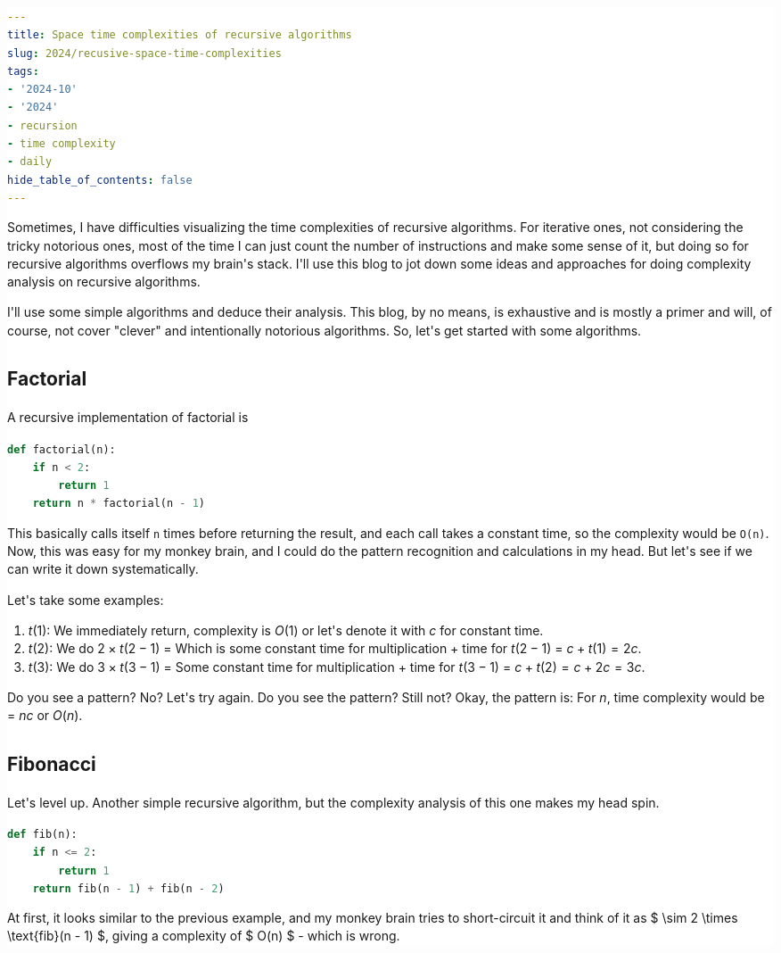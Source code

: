 ```yaml
---
title: Space time complexities of recursive algorithms
slug: 2024/recusive-space-time-complexities
tags:
- '2024-10'
- '2024'
- recursion
- time complexity
- daily
hide_table_of_contents: false
---
```

Sometimes, I have difficulties visualizing the time complexities of recursive algorithms. For iterative ones, not considering the tricky notorious ones, most of the time I can just count the number of instructions and make some sense of it, but doing so for recursive algorithms overflows my brain's stack. I'll use this blog to jot down some ideas and approaches for doing complexity analysis on recursive algorithms.

I'll use some simple algorithms and deduce their analysis. This blog, by no means, is exhaustive and is mostly a primer and will, of course, not cover "clever" and intentionally notorious algorithms. So, let's get started with some algorithms.


## Factorial
A recursive implementation of factorial is
```python
def factorial(n):
    if n < 2:
        return 1
    return n * factorial(n - 1)
```
This basically calls itself `n` times before returning the result, and each call takes a constant time, so the complexity would be `O(n)`. Now, this was easy for my monkey brain, and I could do the pattern recognition and calculations in my head. But let's see if we can write it down systematically.

Let's take some examples:
1. $t(1)$: We immediately return, complexity is $O(1)$ or let's denote it with $c$ for constant time.
2. $t(2)$: We do $2 \times t(2 - 1)$ = Which is some constant time for multiplication + time for $t(2 - 1)$ = $c + t(1) = 2c$.
3. $t(3)$: We do $3 \times t(3 - 1)$ = Some constant time for multiplication + time for $t(3 - 1)$ = $c + t(2) = c + 2c = 3c$.

Do you see a pattern? No? Let's try again. Do you see the pattern? Still not? Okay, the pattern is:
For $n$, time complexity would be = $nc$ or $O(n)$.

## Fibonacci
Let's level up. Another simple recursive algorithm, but the complexity analysis of this one makes my head spin.
```python
def fib(n):
    if n <= 2:
        return 1
    return fib(n - 1) + fib(n - 2)
```
At first, it looks similar to the previous example, and my monkey brain tries to short-circuit it and think of it as $ \sim 2 \times \text{fib}(n - 1) $, giving a complexity of $ O(n) $ - which is wrong.
